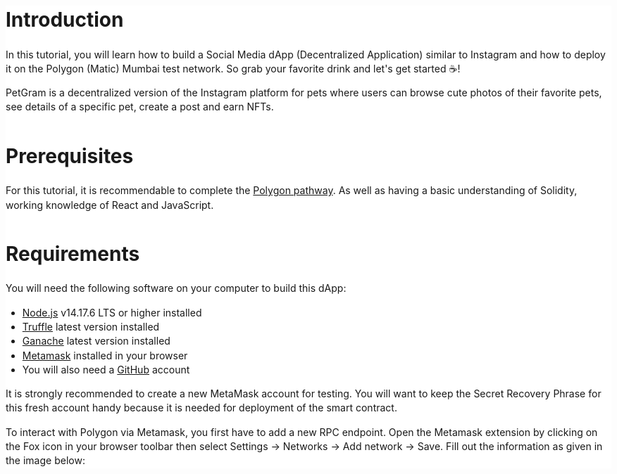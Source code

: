 # Introduction

In this tutorial, you will learn how to build a Social Media dApp (Decentralized Application) similar to Instagram and how to deploy it on the Polygon (Matic) Mumbai test network. So grab your favorite drink and let's get started ☕️!

PetGram is a decentralized version of the Instagram platform for pets where users can browse cute photos of their favorite pets, see details of a specific pet, create a post and earn NFTs.

# Prerequisites

For this tutorial, it is recommendable to complete the [Polygon pathway](https://learn.figment.io/protocols/polygon). As well as having a basic understanding of Solidity, working knowledge of React and JavaScript.

# Requirements

You will need the following software on your computer to build this dApp:

- [Node.js](https://nodejs.org/en/download/) v14.17.6 LTS or higher installed
- [Truffle](https://www.trufflesuite.com/truffle) latest version installed
- [Ganache](https://www.trufflesuite.com/ganache) latest version installed
- [Metamask](https://metamask.io/) installed in your browser
- You will also need a [GitHub](https://github.com/) account

It is strongly recommended to create a new MetaMask account for testing. You will want to keep the Secret Recovery Phrase for this fresh account handy because it is needed for deployment of the smart contract.

To interact with Polygon via Metamask, you first have to add a new RPC endpoint. Open the Metamask extension by clicking on the Fox icon in your browser toolbar then select Settings -> Networks -> Add network -> Save. Fill out the information as given in the image below:
